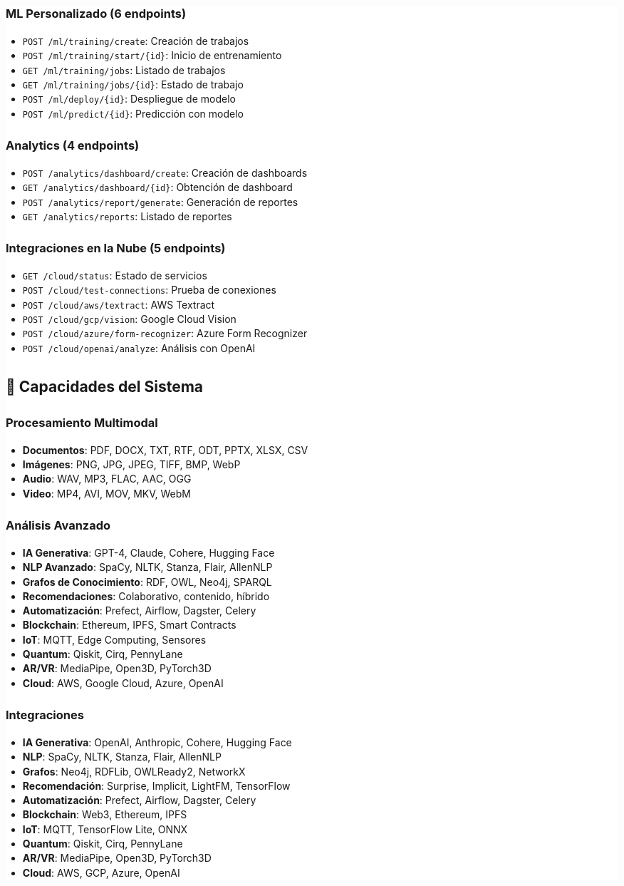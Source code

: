 ### ML Personalizado (6 endpoints)
- `POST /ml/training/create`: Creación de trabajos
- `POST /ml/training/start/{id}`: Inicio de entrenamiento
- `GET /ml/training/jobs`: Listado de trabajos
- `GET /ml/training/jobs/{id}`: Estado de trabajo
- `POST /ml/deploy/{id}`: Despliegue de modelo
- `POST /ml/predict/{id}`: Predicción con modelo

### Analytics (4 endpoints)
- `POST /analytics/dashboard/create`: Creación de dashboards
- `GET /analytics/dashboard/{id}`: Obtención de dashboard
- `POST /analytics/report/generate`: Generación de reportes
- `GET /analytics/reports`: Listado de reportes

### Integraciones en la Nube (5 endpoints)
- `GET /cloud/status`: Estado de servicios
- `POST /cloud/test-connections`: Prueba de conexiones
- `POST /cloud/aws/textract`: AWS Textract
- `POST /cloud/gcp/vision`: Google Cloud Vision
- `POST /cloud/azure/form-recognizer`: Azure Form Recognizer
- `POST /cloud/openai/analyze`: Análisis con OpenAI

## 🎯 Capacidades del Sistema

### Procesamiento Multimodal
- **Documentos**: PDF, DOCX, TXT, RTF, ODT, PPTX, XLSX, CSV
- **Imágenes**: PNG, JPG, JPEG, TIFF, BMP, WebP
- **Audio**: WAV, MP3, FLAC, AAC, OGG
- **Video**: MP4, AVI, MOV, MKV, WebM

### Análisis Avanzado
- **IA Generativa**: GPT-4, Claude, Cohere, Hugging Face
- **NLP Avanzado**: SpaCy, NLTK, Stanza, Flair, AllenNLP
- **Grafos de Conocimiento**: RDF, OWL, Neo4j, SPARQL
- **Recomendaciones**: Colaborativo, contenido, híbrido
- **Automatización**: Prefect, Airflow, Dagster, Celery
- **Blockchain**: Ethereum, IPFS, Smart Contracts
- **IoT**: MQTT, Edge Computing, Sensores
- **Quantum**: Qiskit, Cirq, PennyLane
- **AR/VR**: MediaPipe, Open3D, PyTorch3D
- **Cloud**: AWS, Google Cloud, Azure, OpenAI

### Integraciones
- **IA Generativa**: OpenAI, Anthropic, Cohere, Hugging Face
- **NLP**: SpaCy, NLTK, Stanza, Flair, AllenNLP
- **Grafos**: Neo4j, RDFLib, OWLReady2, NetworkX
- **Recomendación**: Surprise, Implicit, LightFM, TensorFlow
- **Automatización**: Prefect, Airflow, Dagster, Celery
- **Blockchain**: Web3, Ethereum, IPFS
- **IoT**: MQTT, TensorFlow Lite, ONNX
- **Quantum**: Qiskit, Cirq, PennyLane
- **AR/VR**: MediaPipe, Open3D, PyTorch3D
- **Cloud**: AWS, GCP, Azure, OpenAI
